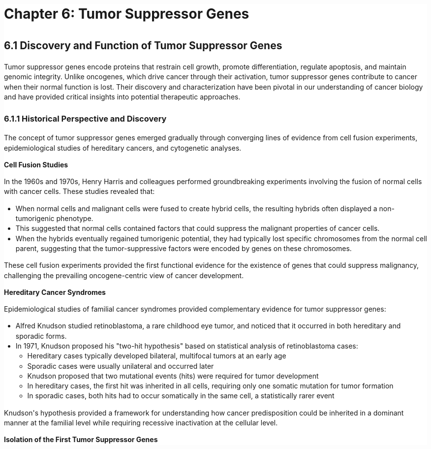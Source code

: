 # Chapter 6: Tumor Suppressor Genes

## 6.1 Discovery and Function of Tumor Suppressor Genes

Tumor suppressor genes encode proteins that restrain cell growth, promote differentiation, regulate apoptosis, and maintain genomic integrity. Unlike oncogenes, which drive cancer through their activation, tumor suppressor genes contribute to cancer when their normal function is lost. Their discovery and characterization have been pivotal in our understanding of cancer biology and have provided critical insights into potential therapeutic approaches.

### 6.1.1 Historical Perspective and Discovery

The concept of tumor suppressor genes emerged gradually through converging lines of evidence from cell fusion experiments, epidemiological studies of hereditary cancers, and cytogenetic analyses.

**Cell Fusion Studies**

In the 1960s and 1970s, Henry Harris and colleagues performed groundbreaking experiments involving the fusion of normal cells with cancer cells. These studies revealed that:

- When normal cells and malignant cells were fused to create hybrid cells, the resulting hybrids often displayed a non-tumorigenic phenotype.
- This suggested that normal cells contained factors that could suppress the malignant properties of cancer cells.
- When the hybrids eventually regained tumorigenic potential, they had typically lost specific chromosomes from the normal cell parent, suggesting that the tumor-suppressive factors were encoded by genes on these chromosomes.

These cell fusion experiments provided the first functional evidence for the existence of genes that could suppress malignancy, challenging the prevailing oncogene-centric view of cancer development.

**Hereditary Cancer Syndromes**

Epidemiological studies of familial cancer syndromes provided complementary evidence for tumor suppressor genes:

- Alfred Knudson studied retinoblastoma, a rare childhood eye tumor, and noticed that it occurred in both hereditary and sporadic forms.
- In 1971, Knudson proposed his "two-hit hypothesis" based on statistical analysis of retinoblastoma cases:
  - Hereditary cases typically developed bilateral, multifocal tumors at an early age
  - Sporadic cases were usually unilateral and occurred later
  - Knudson proposed that two mutational events (hits) were required for tumor development
  - In hereditary cases, the first hit was inherited in all cells, requiring only one somatic mutation for tumor formation
  - In sporadic cases, both hits had to occur somatically in the same cell, a statistically rarer event

Knudson's hypothesis provided a framework for understanding how cancer predisposition could be inherited in a dominant manner at the familial level while requiring recessive inactivation at the cellular level.

**Isolation of the First Tumor Suppressor Genes**
